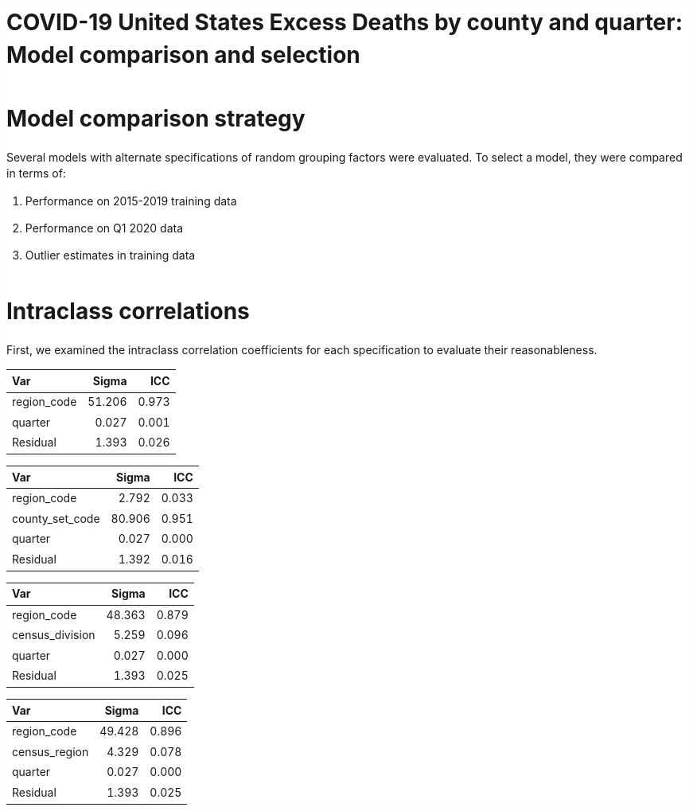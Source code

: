 COVID-19 United States Excess Deaths by county and quarter: Model
comparison and selection
================



# Model comparison strategy

Several models with alternate specifications of random grouping factors
were evaluated. To select a model, they were compared in terms of:

1.  Performance on 2015-2019 training data

2.  Performance on Q1 2020 data

3.  Outlier estimates in training data

# Intraclass correlations

First, we examined the intraclass correlation coefficients for each
specification to evaluate their reasonableness.

| Var         |  Sigma |   ICC |
|:------------|-------:|------:|
| region_code | 51.206 | 0.973 |
| quarter     |  0.027 | 0.001 |
| Residual    |  1.393 | 0.026 |

| Var             |  Sigma |   ICC |
|:----------------|-------:|------:|
| region_code     |  2.792 | 0.033 |
| county_set_code | 80.906 | 0.951 |
| quarter         |  0.027 | 0.000 |
| Residual        |  1.392 | 0.016 |

| Var             |  Sigma |   ICC |
|:----------------|-------:|------:|
| region_code     | 48.363 | 0.879 |
| census_division |  5.259 | 0.096 |
| quarter         |  0.027 | 0.000 |
| Residual        |  1.393 | 0.025 |

| Var           |  Sigma |   ICC |
|:--------------|-------:|------:|
| region_code   | 49.428 | 0.896 |
| census_region |  4.329 | 0.078 |
| quarter       |  0.027 | 0.000 |
| Residual      |  1.393 | 0.025 |
